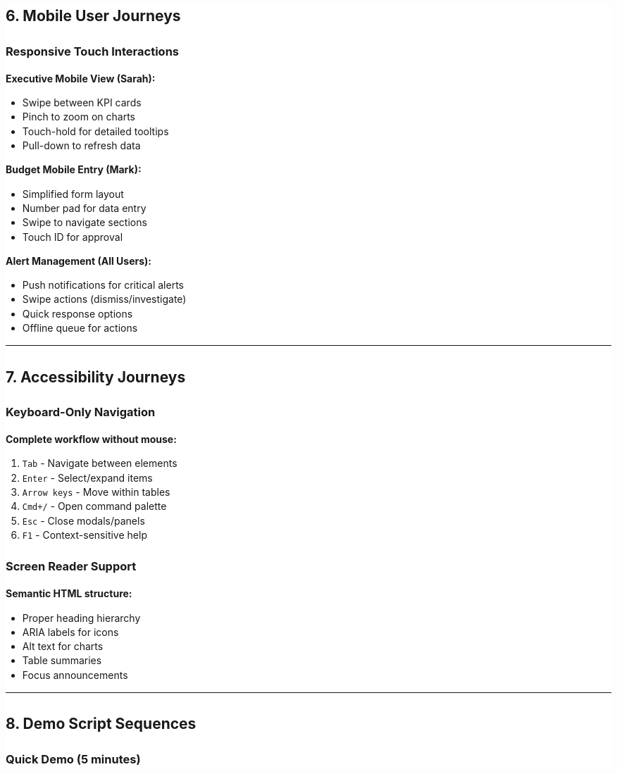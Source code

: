 
## 6. Mobile User Journeys

### Responsive Touch Interactions

**Executive Mobile View (Sarah):**
- Swipe between KPI cards
- Pinch to zoom on charts
- Touch-hold for detailed tooltips
- Pull-down to refresh data

**Budget Mobile Entry (Mark):**
- Simplified form layout
- Number pad for data entry
- Swipe to navigate sections
- Touch ID for approval

**Alert Management (All Users):**
- Push notifications for critical alerts
- Swipe actions (dismiss/investigate)
- Quick response options
- Offline queue for actions

---

## 7. Accessibility Journeys

### Keyboard-Only Navigation

**Complete workflow without mouse:**
1. `Tab` - Navigate between elements
2. `Enter` - Select/expand items
3. `Arrow keys` - Move within tables
4. `Cmd+/` - Open command palette
5. `Esc` - Close modals/panels
6. `F1` - Context-sensitive help

### Screen Reader Support

**Semantic HTML structure:**
- Proper heading hierarchy
- ARIA labels for icons
- Alt text for charts
- Table summaries
- Focus announcements

---

## 8. Demo Script Sequences

### Quick Demo (5 minutes)

